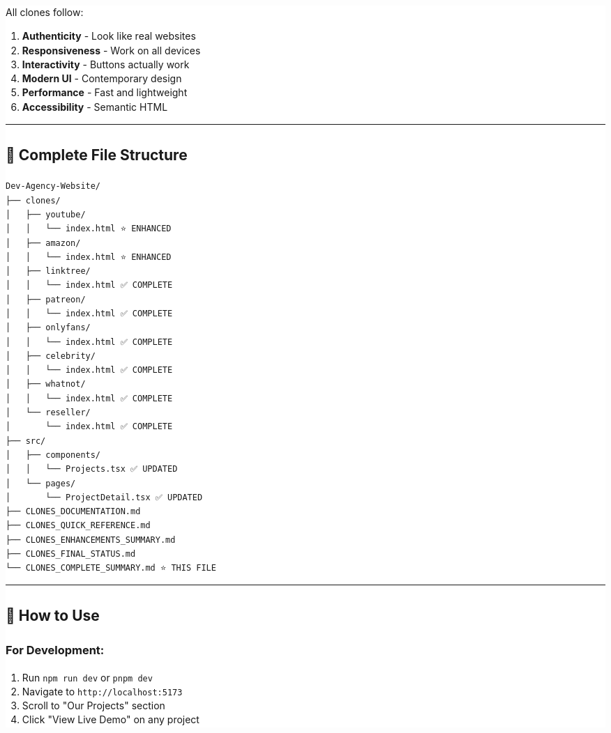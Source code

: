 All clones follow:

1. **Authenticity** - Look like real websites
2. **Responsiveness** - Work on all devices
3. **Interactivity** - Buttons actually work
4. **Modern UI** - Contemporary design
5. **Performance** - Fast and lightweight
6. **Accessibility** - Semantic HTML

---

## 📂 Complete File Structure

```
Dev-Agency-Website/
├── clones/
│   ├── youtube/
│   │   └── index.html ⭐ ENHANCED
│   ├── amazon/
│   │   └── index.html ⭐ ENHANCED
│   ├── linktree/
│   │   └── index.html ✅ COMPLETE
│   ├── patreon/
│   │   └── index.html ✅ COMPLETE
│   ├── onlyfans/
│   │   └── index.html ✅ COMPLETE
│   ├── celebrity/
│   │   └── index.html ✅ COMPLETE
│   ├── whatnot/
│   │   └── index.html ✅ COMPLETE
│   └── reseller/
│       └── index.html ✅ COMPLETE
├── src/
│   ├── components/
│   │   └── Projects.tsx ✅ UPDATED
│   └── pages/
│       └── ProjectDetail.tsx ✅ UPDATED
├── CLONES_DOCUMENTATION.md
├── CLONES_QUICK_REFERENCE.md
├── CLONES_ENHANCEMENTS_SUMMARY.md
├── CLONES_FINAL_STATUS.md
└── CLONES_COMPLETE_SUMMARY.md ⭐ THIS FILE
```

---

## 🎯 How to Use

### For Development:
1. Run `npm run dev` or `pnpm dev`
2. Navigate to `http://localhost:5173`
3. Scroll to "Our Projects" section
4. Click "View Live Demo" on any project
